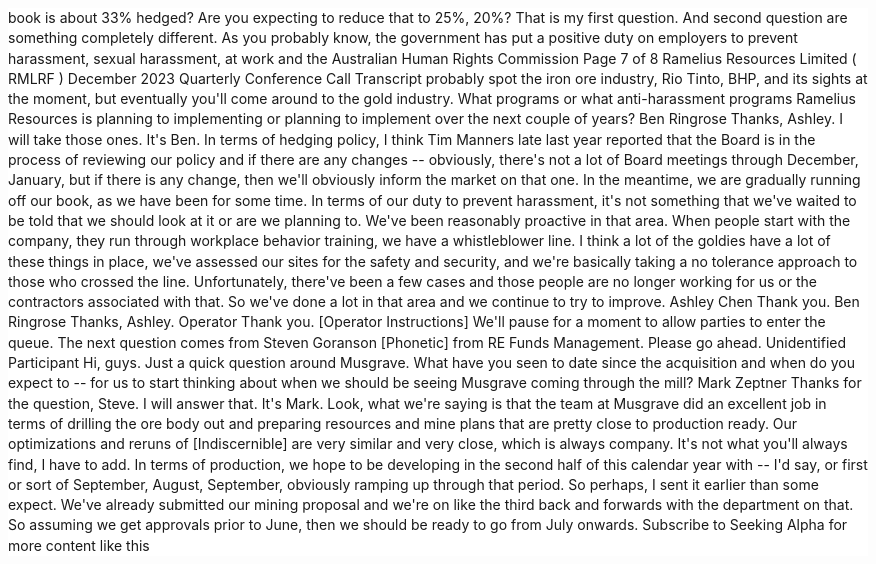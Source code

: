 book is about 33% hedged? Are you expecting to reduce that to 25%, 20%? That is my first question. And second 
question are something completely different. As you probably know, the government has put a positive duty on 
employers to prevent harassment, sexual harassment, at work and the Australian Human Rights Commission Page 7 of 8
Ramelius Resources Limited ( RMLRF ) December 2023 Quarterly Conference Call Transcript
probably spot the iron ore industry, Rio Tinto, BHP, and its sights at the moment, but eventually you'll come around 
to the gold industry. What programs or what anti-harassment programs Ramelius Resources is planning to 
implementing or planning to implement over the next couple of years?
Ben Ringrose
Thanks, Ashley. I will take those ones. It's Ben. In terms of hedging policy, I think Tim Manners late last year 
reported that the Board is in the process of reviewing our policy and if there are any changes -- obviously, there's 
not a lot of Board meetings through December, January, but if there is any change, then we'll obviously inform the 
market on that one. In the meantime, we are gradually running off our book, as we have been for some time. In 
terms of our duty to prevent harassment, it's not something that we've waited to be told that we should look at it or 
are we planning to. We've been reasonably proactive in that area. When people start with the company, they run 
through workplace behavior training, we have a whistleblower line. I think a lot of the goldies have a lot of these 
things in place, we've assessed our sites for the safety and security, and we're basically taking a no tolerance 
approach to those who crossed the line. Unfortunately, there've been a few cases and those people are no longer 
working for us or the contractors associated with that. So we've done a lot in that area and we continue to try to 
improve.
Ashley Chen
Thank you.
Ben Ringrose
Thanks, Ashley.
Operator
Thank you. [Operator Instructions] We'll pause for a moment to allow parties to enter the queue. The next question 
comes from Steven Goranson [Phonetic] from RE Funds Management. Please go ahead.
Unidentified Participant
Hi, guys. Just a quick question around Musgrave. What have you seen to date since the acquisition and when do 
you expect to -- for us to start thinking about when we should be seeing Musgrave coming through the mill?
Mark Zeptner
Thanks for the question, Steve. I will answer that. It's Mark. Look, what we're saying is that the team at Musgrave 
did an excellent job in terms of drilling the ore body out and preparing resources and mine plans that are pretty 
close to production ready. Our optimizations and reruns of [Indiscernible] are very similar and very close, which is 
always company. It's not what you'll always find, I have to add. In terms of production, we hope to be developing in 
the second half of this calendar year with -- I'd say, or first or sort of September, August, September, obviously 
ramping up through that period. So perhaps, I sent it earlier than some expect. We've already submitted our mining 
proposal and we're on like the third back and forwards with the department on that. So assuming we get approvals 
prior to June, then we should be ready to go from July onwards.
Subscribe to Seeking Alpha for more content like this